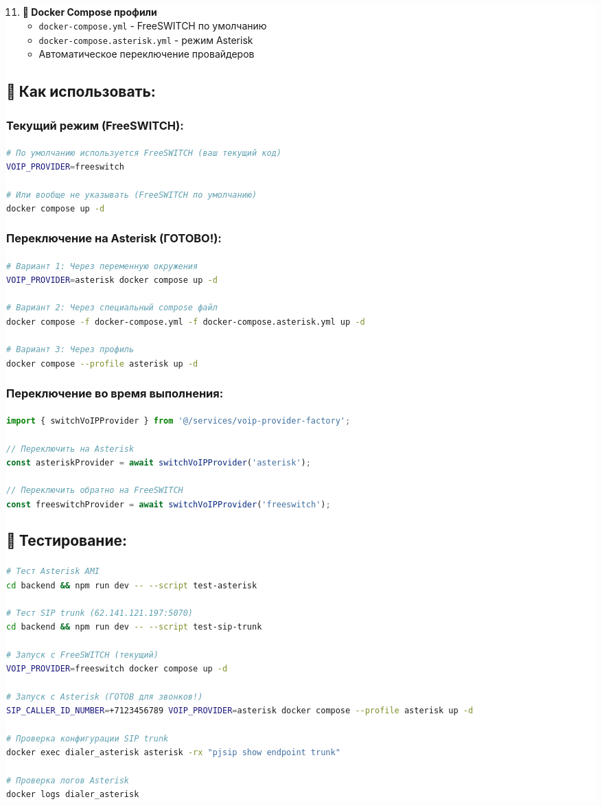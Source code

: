 11. **🐳 Docker Compose профили**
    - `docker-compose.yml` - FreeSWITCH по умолчанию
    - `docker-compose.asterisk.yml` - режим Asterisk
    - Автоматическое переключение провайдеров

## 🚀 **Как использовать:**

### **Текущий режим (FreeSWITCH):**
```bash
# По умолчанию используется FreeSWITCH (ваш текущий код)
VOIP_PROVIDER=freeswitch

# Или вообще не указывать (FreeSWITCH по умолчанию)
docker compose up -d
```

### **Переключение на Asterisk (ГОТОВО!):**
```bash
# Вариант 1: Через переменную окружения
VOIP_PROVIDER=asterisk docker compose up -d

# Вариант 2: Через специальный compose файл
docker compose -f docker-compose.yml -f docker-compose.asterisk.yml up -d

# Вариант 3: Через профиль
docker compose --profile asterisk up -d
```

### **Переключение во время выполнения:**
```javascript
import { switchVoIPProvider } from '@/services/voip-provider-factory';

// Переключить на Asterisk
const asteriskProvider = await switchVoIPProvider('asterisk');

// Переключить обратно на FreeSWITCH  
const freeswitchProvider = await switchVoIPProvider('freeswitch');
```

## 🧪 **Тестирование:**

```bash
# Тест Asterisk AMI
cd backend && npm run dev -- --script test-asterisk

# Тест SIP trunk (62.141.121.197:5070)
cd backend && npm run dev -- --script test-sip-trunk

# Запуск с FreeSWITCH (текущий)
VOIP_PROVIDER=freeswitch docker compose up -d

# Запуск с Asterisk (ГОТОВ для звонков!)
SIP_CALLER_ID_NUMBER=+7123456789 VOIP_PROVIDER=asterisk docker compose --profile asterisk up -d

# Проверка конфигурации SIP trunk
docker exec dialer_asterisk asterisk -rx "pjsip show endpoint trunk"

# Проверка логов Asterisk
docker logs dialer_asterisk
```
